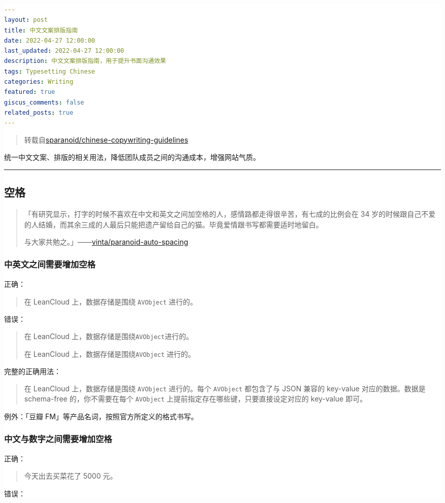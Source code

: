 ```yaml
---
layout: post
title: 中文文案排版指南
date: 2022-04-27 12:00:00
last_updated: 2022-04-27 12:00:00
description: 中文文案排版指南，用于提升书面沟通效果
tags: Typesetting Chinese
categories: Writing
featured: true
giscus_comments: false
related_posts: true
---
```


> 转载自[sparanoid/chinese-copywriting-guidelines](https://github.com/sparanoid/chinese-copywriting-guidelines)

统一中文文案、排版的相关用法，降低团队成员之间的沟通成本，增强网站气质。

---

## 空格

> 「有研究显示，打字的时候不喜欢在中文和英文之间加空格的人，感情路都走得很辛苦，有七成的比例会在 34 岁的时候跟自己不爱的人结婚，而其余三成的人最后只能把遗产留给自己的猫。毕竟爱情跟书写都需要适时地留白。
>
> 与大家共勉之。」——[vinta/paranoid-auto-spacing](https://github.com/vinta/pangu.js)

### 中英文之间需要增加空格

正确：

> 在 LeanCloud 上，数据存储是围绕 `AVObject` 进行的。

错误：

> 在 LeanCloud 上，数据存储是围绕`AVObject`进行的。
>
> 在 LeanCloud 上，数据存储是围绕`AVObject` 进行的。

完整的正确用法：

> 在 LeanCloud 上，数据存储是围绕 `AVObject` 进行的。每个 `AVObject` 都包含了与 JSON 兼容的 key-value 对应的数据。数据是 schema-free 的，你不需要在每个 `AVObject` 上提前指定存在哪些键，只要直接设定对应的 key-value 即可。

例外：「豆瓣 FM」等产品名词，按照官方所定义的格式书写。

### 中文与数字之间需要增加空格

正确：

> 今天出去买菜花了 5000 元。

错误：
